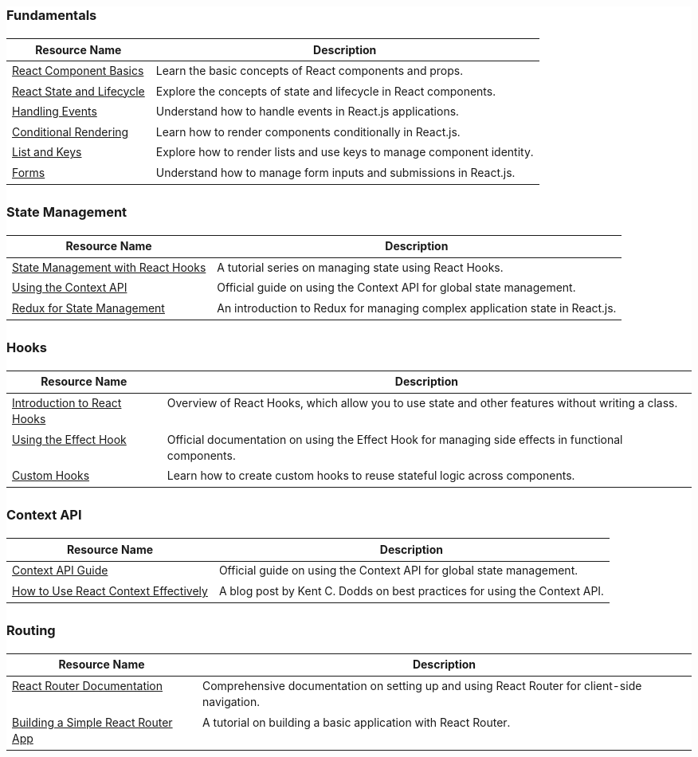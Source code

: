 ### Fundamentals

**Resource Name** | **Description**
--- | ---
[React Component Basics](https://reactjs.org/docs/components-and-props.html) | Learn the basic concepts of React components and props.
[React State and Lifecycle](https://reactjs.org/docs/state-and-lifecycle.html) | Explore the concepts of state and lifecycle in React components.
[Handling Events](https://reactjs.org/docs/handling-events.html) | Understand how to handle events in React.js applications.
[Conditional Rendering](https://reactjs.org/docs/conditional-rendering.html) | Learn how to render components conditionally in React.js.
[List and Keys](https://reactjs.org/docs/lists-and-keys.html) | Explore how to render lists and use keys to manage component identity.
[Forms](https://reactjs.org/docs/forms.html) | Understand how to manage form inputs and submissions in React.js.

### State Management

**Resource Name** | **Description**
--- | ---
[State Management with React Hooks](https://www.digitalocean.com/community/tutorial_series/state-management-with-react-hooks) | A tutorial series on managing state using React Hooks.
[Using the Context API](https://reactjs.org/docs/context.html) | Official guide on using the Context API for global state management.
[Redux for State Management](https://redux.js.org/introduction/getting-started) | An introduction to Redux for managing complex application state in React.js.

### Hooks

**Resource Name** | **Description**
--- | ---
[Introduction to React Hooks](https://reactjs.org/docs/hooks-intro.html) | Overview of React Hooks, which allow you to use state and other features without writing a class.
[Using the Effect Hook](https://reactjs.org/docs/hooks-effect.html) | Official documentation on using the Effect Hook for managing side effects in functional components.
[Custom Hooks](https://reactjs.org/docs/hooks-custom.html) | Learn how to create custom hooks to reuse stateful logic across components.

### Context API

**Resource Name** | **Description**
--- | ---
[Context API Guide](https://reactjs.org/docs/context.html) | Official guide on using the Context API for global state management.
[How to Use React Context Effectively](https://kentcdodds.com/blog/how-to-use-react-context-effectively) | A blog post by Kent C. Dodds on best practices for using the Context API.

### Routing

**Resource Name** | **Description**
--- | ---
[React Router Documentation](https://reactrouter.com/web/guides/quick-start) | Comprehensive documentation on setting up and using React Router for client-side navigation.
[Building a Simple React Router App](https://www.smashingmagazine.com/2020/07/reusable-react-component-libraries/amp/) | A tutorial on building a basic application with React Router.
